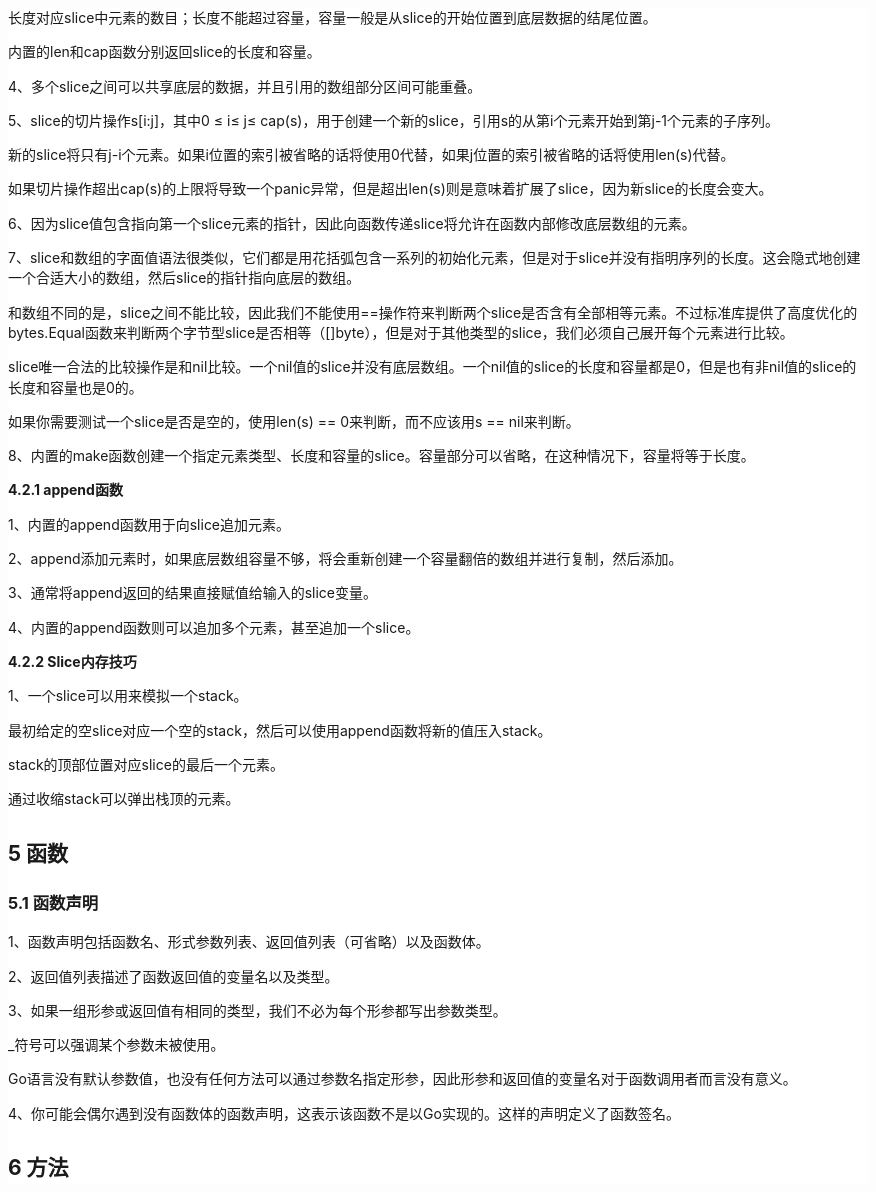 长度对应slice中元素的数目；长度不能超过容量，容量一般是从slice的开始位置到底层数据的结尾位置。

内置的len和cap函数分别返回slice的长度和容量。

4、多个slice之间可以共享底层的数据，并且引用的数组部分区间可能重叠。

5、slice的切片操作s[i:j]，其中0 ≤ i≤ j≤ cap(s)，用于创建一个新的slice，引用s的从第i个元素开始到第j-1个元素的子序列。

新的slice将只有j-i个元素。如果i位置的索引被省略的话将使用0代替，如果j位置的索引被省略的话将使用len(s)代替。

如果切片操作超出cap(s)的上限将导致一个panic异常，但是超出len(s)则是意味着扩展了slice，因为新slice的长度会变大。

6、因为slice值包含指向第一个slice元素的指针，因此向函数传递slice将允许在函数内部修改底层数组的元素。

7、slice和数组的字面值语法很类似，它们都是用花括弧包含一系列的初始化元素，但是对于slice并没有指明序列的长度。这会隐式地创建一个合适大小的数组，然后slice的指针指向底层的数组。

和数组不同的是，slice之间不能比较，因此我们不能使用==操作符来判断两个slice是否含有全部相等元素。不过标准库提供了高度优化的bytes.Equal函数来判断两个字节型slice是否相等（[]byte），但是对于其他类型的slice，我们必须自己展开每个元素进行比较。

slice唯一合法的比较操作是和nil比较。一个nil值的slice并没有底层数组。一个nil值的slice的长度和容量都是0，但是也有非nil值的slice的长度和容量也是0的。

如果你需要测试一个slice是否是空的，使用len(s) == 0来判断，而不应该用s == nil来判断。

8、内置的make函数创建一个指定元素类型、长度和容量的slice。容量部分可以省略，在这种情况下，容量将等于长度。

**4.2.1 append函数**

1、内置的append函数用于向slice追加元素。

2、append添加元素时，如果底层数组容量不够，将会重新创建一个容量翻倍的数组并进行复制，然后添加。

3、通常将append返回的结果直接赋值给输入的slice变量。

4、内置的append函数则可以追加多个元素，甚至追加一个slice。

**4.2.2 Slice内存技巧**

1、一个slice可以用来模拟一个stack。

最初给定的空slice对应一个空的stack，然后可以使用append函数将新的值压入stack。

stack的顶部位置对应slice的最后一个元素。

通过收缩stack可以弹出栈顶的元素。

## 5 函数

### 5.1 函数声明

1、函数声明包括函数名、形式参数列表、返回值列表（可省略）以及函数体。

2、返回值列表描述了函数返回值的变量名以及类型。

3、如果一组形参或返回值有相同的类型，我们不必为每个形参都写出参数类型。

_符号可以强调某个参数未被使用。

Go语言没有默认参数值，也没有任何方法可以通过参数名指定形参，因此形参和返回值的变量名对于函数调用者而言没有意义。

4、你可能会偶尔遇到没有函数体的函数声明，这表示该函数不是以Go实现的。这样的声明定义了函数签名。

## 6 方法
